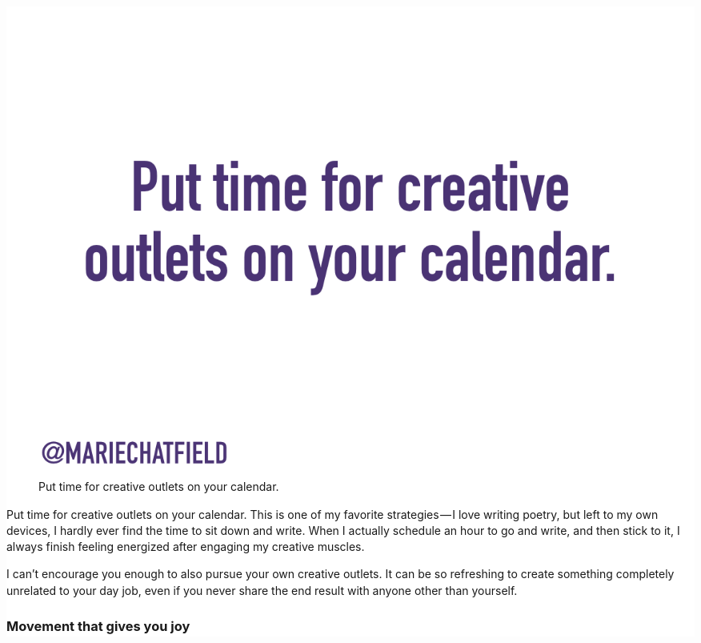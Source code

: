 <figure class="figure">
    <img class="figure__image" src="/blog/low-power-mode/MarieChatfield_LowPowerMode_AlterConf.015.png" alt="Slide">
    <figcaption class="figure__caption" markdown="block">
Put time for creative outlets on your calendar.
</figcaption>
</figure>

Put time for creative outlets on your calendar. This is one of my favorite strategies — I love writing poetry, but left to my own devices, I hardly ever find the time to sit down and write. When I actually schedule an hour to go and write, and then stick to it, I always finish feeling energized after engaging my creative muscles.

I can’t encourage you enough to also pursue your own creative outlets. It can be so refreshing to create something completely unrelated to your day job, even if you never share the end result with anyone other than yourself.

<div class="spacer--xl"></div>

### Movement that gives you joy
